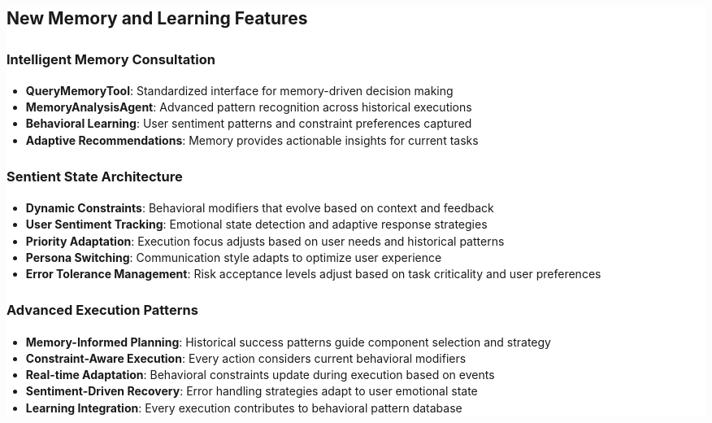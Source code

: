 ## New Memory and Learning Features

### Intelligent Memory Consultation
- **QueryMemoryTool**: Standardized interface for memory-driven decision making
- **MemoryAnalysisAgent**: Advanced pattern recognition across historical executions
- **Behavioral Learning**: User sentiment patterns and constraint preferences captured
- **Adaptive Recommendations**: Memory provides actionable insights for current tasks

### Sentient State Architecture
- **Dynamic Constraints**: Behavioral modifiers that evolve based on context and feedback
- **User Sentiment Tracking**: Emotional state detection and adaptive response strategies
- **Priority Adaptation**: Execution focus adjusts based on user needs and historical patterns
- **Persona Switching**: Communication style adapts to optimize user experience
- **Error Tolerance Management**: Risk acceptance levels adjust based on task criticality and user preferences

### Advanced Execution Patterns
- **Memory-Informed Planning**: Historical success patterns guide component selection and strategy
- **Constraint-Aware Execution**: Every action considers current behavioral modifiers
- **Real-time Adaptation**: Behavioral constraints update during execution based on events
- **Sentiment-Driven Recovery**: Error handling strategies adapt to user emotional state
- **Learning Integration**: Every execution contributes to behavioral pattern database
